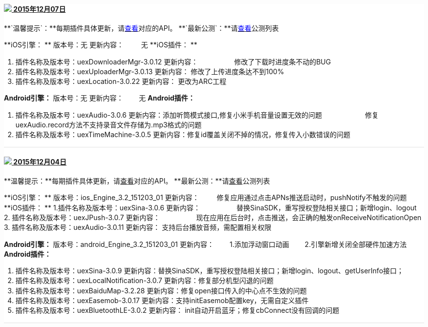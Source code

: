 </div></div></div><div class="panel" style="box-shadow: none;border-bottom: 1px solid #e2e2e2;"><div class="panel-heading pd31" role="tab" id="heading31"><h4 class="panel-title">	<img id="log31" class="zy-new" data-src"images/caretRight.png" src="images/caretRight.png" ></img><a onclick="changeS(&quot;log31&quot;,this)" data-toggle="collapse" data-parent="#accordion" href="#collapse31" aria-expanded="false" aria-controls="collapse31">  2015年12月07日</a></h4></div><div id="collapse31" class=" collapse" role="tabpanel" aria-labelledby="heading21"><div class="panel-body">**`温馨提示`：**每期插件具体更新，请<a href="http://newdocx.appcan.cn/newdocx/docx?type=1377_975" target="_blank" title="点击查看"><font color=blue>查看</font></a>对应的API。
**`最新公测`：**请<a href="http://newdocx.appcan.cn/newdocx/docx?type=1492_1291" target="_blank" title="点击查看"><font color=blue>查看</font></a>公测列表

**iOS引擎： **
版本号：无
更新内容：
　　 无
**iOS插件： **
1. 插件名称及版本号：uexDownloaderMgr-3.0.12
 更新内容： 
　　　　　修改了下载时进度条不动的BUG
2. 插件名称及版本号：uexUploaderMgr-3.0.13
 更新内容： 修改了上传进度条达不到100%
3. 插件名称及版本号：uexLocation-3.0.22
 更新内容： 更改为ARC工程


**Android引擎：** 
版本号：无
更新内容：
　　无
**Android插件：**
1. 插件名称及版本号：uexAudio-3.0.6
    更新内容：添加听筒模式接口,修复小米手机音量设置无效的问题
　　　　　　修复uexAudio.record方法不支持录音文件存储为.mp3格式的问题
 2. 插件名称及版本号：uexTimeMachine-3.0.5
    更新内容：修复id覆盖关闭不掉的情况，修复传入小数错误的问题
 

</div></div></div><div class="panel" style="box-shadow: none;border-bottom: 1px solid #e2e2e2;"><div class="panel-heading pd30" role="tab" id="heading30"><h4 class="panel-title">	<img id="log30" class="zy-new" data-src"images/caretRight.png" src="images/caretRight.png" ></img><a onclick="changeS(&quot;log30&quot;,this)" data-toggle="collapse" data-parent="#accordion" href="#collapse30" aria-expanded="false" aria-controls="collapse30">  2015年12月04日</a></h4></div><div id="collapse30" class=" collapse" role="tabpanel" aria-labelledby="heading21"><div class="panel-body">**温馨提示：**每期插件具体更新，请<a href="http://newdocx.appcan.cn/newdocx/docx?type=1377_975" target="_blank" title="点击查看">查看</a>对应的API。
**最新公测：**请<a href="http://newdocx.appcan.cn/newdocx/docx?type=1492_1291" target="_blank" title="点击查看">查看</a>公测列表

**iOS引擎： **
版本号：ios_Engine_3.2_151203_01
更新内容：
　　 修复应用通过点击APNs推送启动时，pushNotify不触发的问题
**iOS插件： **
1.插件名称及版本号：uexSina-3.0.6
 更新内容： 
　　　　　替换SinaSDK，重写授权登陆相关接口；新增login、logout
2. 插件名称及版本号：uexJPush-3.0.7
 更新内容： 
　　　　　现在应用在后台时，点击推送，会正确的触发onReceiveNotificationOpen
3. 插件名称及版本号：uexAudio-3.0.11
 更新内容： 支持后台播放音频，需配置相关权限



**Android引擎：** 
版本号：android_Engine_3.2_151203_01
更新内容：
　　1.添加浮动窗口动画
　　2.引擎新增关闭全部硬件加速方法
**Android插件：**
1. 插件名称及版本号：uexSina-3.0.9
    更新内容：替换SinaSDK，重写授权登陆相关接口；新增login、logout、getUserInfo接口；
2. 插件名称及版本号：uexLocalNotification-3.0.7
    更新内容：修复部分机型闪退的问题　　　 
3. 插件名称及版本号：uexBaiduMap-3.2.28
    更新内容：修复open接口传入的中心点不生效的问题
4. 插件名称及版本号：uexEasemob-3.0.17
    更新内容：支持initEasemob配置key，无需自定义插件
5. 插件名称及版本号：uexBluetoothLE-3.0.2
 更新内容： init自动开启蓝牙；修复cbConnect没有回调的问题